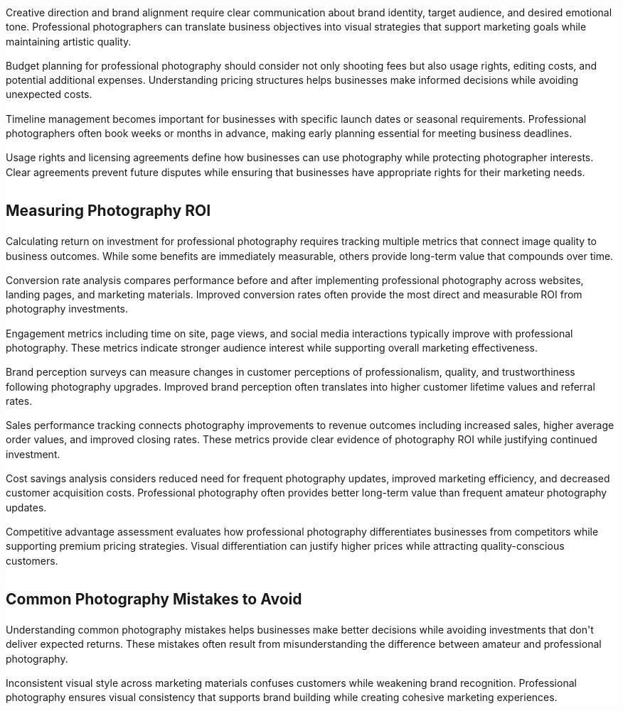 Creative direction and brand alignment require clear communication about brand identity, target audience, and desired emotional tone. Professional photographers can translate business objectives into visual strategies that support marketing goals while maintaining artistic quality.

Budget planning for professional photography should consider not only shooting fees but also usage rights, editing costs, and potential additional expenses. Understanding pricing structures helps businesses make informed decisions while avoiding unexpected costs.

Timeline management becomes important for businesses with specific launch dates or seasonal requirements. Professional photographers often book weeks or months in advance, making early planning essential for meeting business deadlines.

Usage rights and licensing agreements define how businesses can use photography while protecting photographer interests. Clear agreements prevent future disputes while ensuring that businesses have appropriate rights for their marketing needs.

## Measuring Photography ROI

Calculating return on investment for professional photography requires tracking multiple metrics that connect image quality to business outcomes. While some benefits are immediately measurable, others provide long-term value that compounds over time.

Conversion rate analysis compares performance before and after implementing professional photography across websites, landing pages, and marketing materials. Improved conversion rates often provide the most direct and measurable ROI from photography investments.

Engagement metrics including time on site, page views, and social media interactions typically improve with professional photography. These metrics indicate stronger audience interest while supporting overall marketing effectiveness.

Brand perception surveys can measure changes in customer perceptions of professionalism, quality, and trustworthiness following photography upgrades. Improved brand perception often translates into higher customer lifetime values and referral rates.

Sales performance tracking connects photography improvements to revenue outcomes including increased sales, higher average order values, and improved closing rates. These metrics provide clear evidence of photography ROI while justifying continued investment.

Cost savings analysis considers reduced need for frequent photography updates, improved marketing efficiency, and decreased customer acquisition costs. Professional photography often provides better long-term value than frequent amateur photography updates.

Competitive advantage assessment evaluates how professional photography differentiates businesses from competitors while supporting premium pricing strategies. Visual differentiation can justify higher prices while attracting quality-conscious customers.

## Common Photography Mistakes to Avoid

Understanding common photography mistakes helps businesses make better decisions while avoiding investments that don't deliver expected returns. These mistakes often result from misunderstanding the difference between amateur and professional photography.

Inconsistent visual style across marketing materials confuses customers while weakening brand recognition. Professional photography ensures visual consistency that supports brand building while creating cohesive marketing experiences.
